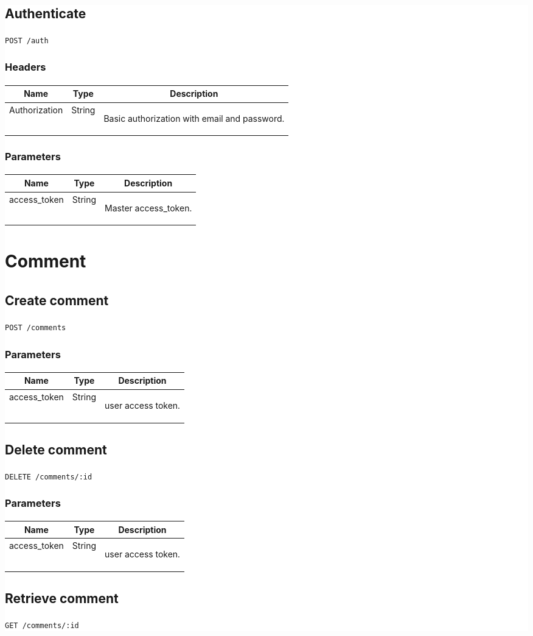 ## Authenticate



	POST /auth

### Headers

| Name    | Type      | Description                          |
|---------|-----------|--------------------------------------|
| Authorization			| String			|  <p>Basic authorization with email and password.</p>							|

### Parameters

| Name    | Type      | Description                          |
|---------|-----------|--------------------------------------|
| access_token			| String			|  <p>Master access_token.</p>							|

# Comment

## Create comment



	POST /comments


### Parameters

| Name    | Type      | Description                          |
|---------|-----------|--------------------------------------|
| access_token			| String			|  <p>user access token.</p>							|

## Delete comment



	DELETE /comments/:id


### Parameters

| Name    | Type      | Description                          |
|---------|-----------|--------------------------------------|
| access_token			| String			|  <p>user access token.</p>							|

## Retrieve comment



	GET /comments/:id
